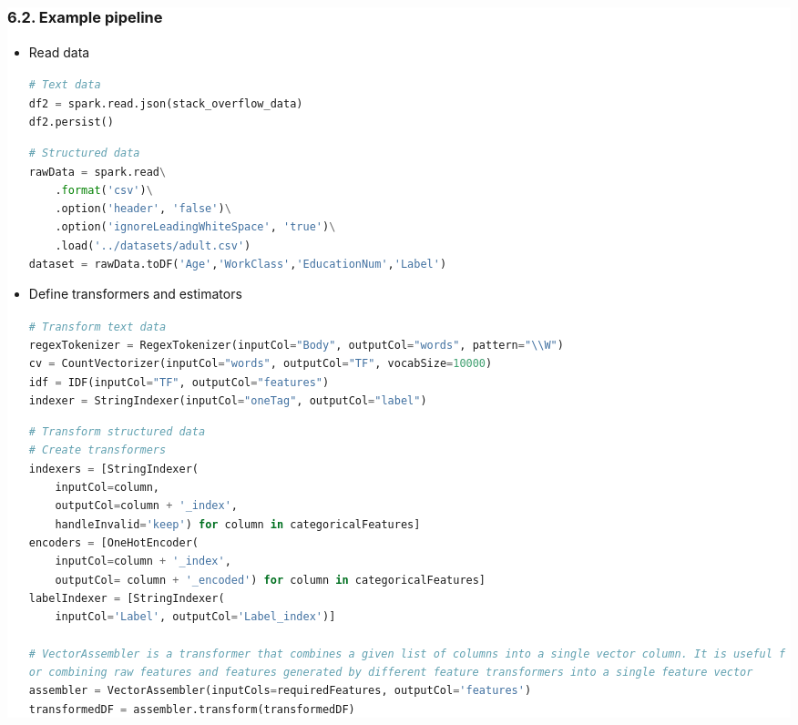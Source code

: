 ### 6.2. Example pipeline

-   Read data

    ```python
    # Text data
    df2 = spark.read.json(stack_overflow_data)
    df2.persist()
    ```

    ```python
    # Structured data
    rawData = spark.read\
        .format('csv')\
        .option('header', 'false')\
        .option('ignoreLeadingWhiteSpace', 'true')\
        .load('../datasets/adult.csv')
    dataset = rawData.toDF('Age','WorkClass','EducationNum','Label')
    ```

-   Define transformers and estimators

    ```python
    # Transform text data
    regexTokenizer = RegexTokenizer(inputCol="Body", outputCol="words", pattern="\\W")
    cv = CountVectorizer(inputCol="words", outputCol="TF", vocabSize=10000)
    idf = IDF(inputCol="TF", outputCol="features")
    indexer = StringIndexer(inputCol="oneTag", outputCol="label")
    ```

    ```python
    # Transform structured data
    # Create transformers
    indexers = [StringIndexer(
        inputCol=column,
        outputCol=column + '_index',
        handleInvalid='keep') for column in categoricalFeatures]
    encoders = [OneHotEncoder(
        inputCol=column + '_index',
        outputCol= column + '_encoded') for column in categoricalFeatures]
    labelIndexer = [StringIndexer(
        inputCol='Label', outputCol='Label_index')]

    # VectorAssembler is a transformer that combines a given list of columns into a single vector column. It is useful for combining raw features and features generated by different feature transformers into a single feature vector
    assembler = VectorAssembler(inputCols=requiredFeatures, outputCol='features')
    transformedDF = assembler.transform(transformedDF)
    ```

